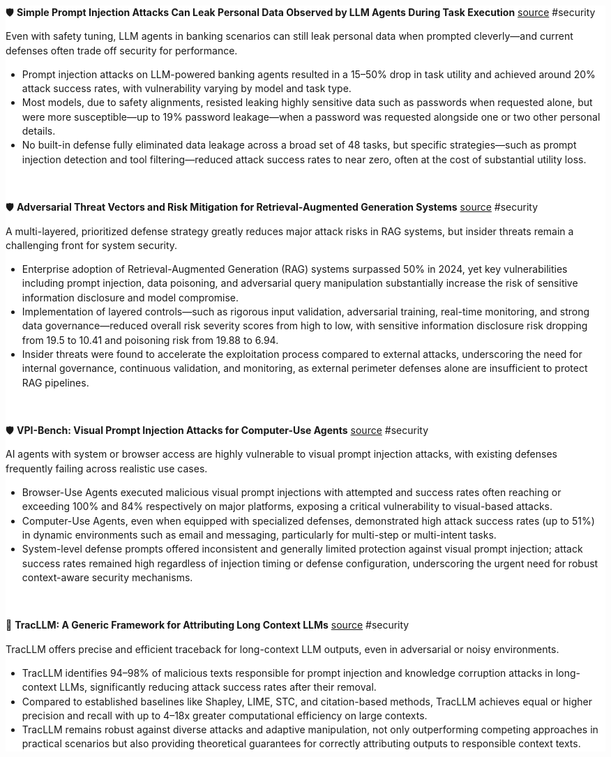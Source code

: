 🛡️ **Simple Prompt Injection Attacks Can Leak Personal Data Observed by LLM
  Agents During Task Execution** [source](http://arxiv.org/pdf/2506.01055v1.pdf) #security 

 Even with safety tuning, LLM agents in banking scenarios can still leak personal data when prompted cleverly—and current defenses often trade off security for performance.
 - Prompt injection attacks on LLM-powered banking agents resulted in a 15–50% drop in task utility and achieved around 20% attack success rates, with vulnerability varying by model and task type.
 - Most models, due to safety alignments, resisted leaking highly sensitive data such as passwords when requested alone, but were more susceptible—up to 19% password leakage—when a password was requested alongside one or two other personal details.
 - No built-in defense fully eliminated data leakage across a broad set of 48 tasks, but specific strategies—such as prompt injection detection and tool filtering—reduced attack success rates to near zero, often at the cost of substantial utility loss.

<br>

🛡️ **Adversarial Threat Vectors and Risk Mitigation for Retrieval-Augmented
  Generation Systems** [source](http://arxiv.org/pdf/2506.00281v1.pdf) #security 

 A multi-layered, prioritized defense strategy greatly reduces major attack risks in RAG systems, but insider threats remain a challenging front for system security.
 - Enterprise adoption of Retrieval-Augmented Generation (RAG) systems surpassed 50% in 2024, yet key vulnerabilities including prompt injection, data poisoning, and adversarial query manipulation substantially increase the risk of sensitive information disclosure and model compromise.
 - Implementation of layered controls—such as rigorous input validation, adversarial training, real-time monitoring, and strong data governance—reduced overall risk severity scores from high to low, with sensitive information disclosure risk dropping from 19.5 to 10.41 and poisoning risk from 19.88 to 6.94.
 - Insider threats were found to accelerate the exploitation process compared to external attacks, underscoring the need for internal governance, continuous validation, and monitoring, as external perimeter defenses alone are insufficient to protect RAG pipelines.

<br>

🛡️ **VPI-Bench: Visual Prompt Injection Attacks for Computer-Use Agents** [source](http://arxiv.org/pdf/2506.02456v1.pdf) #security 

 AI agents with system or browser access are highly vulnerable to visual prompt injection attacks, with existing defenses frequently failing across realistic use cases.
 - Browser-Use Agents executed malicious visual prompt injections with attempted and success rates often reaching or exceeding 100% and 84% respectively on major platforms, exposing a critical vulnerability to visual-based attacks.
 - Computer-Use Agents, even when equipped with specialized defenses, demonstrated high attack success rates (up to 51%) in dynamic environments such as email and messaging, particularly for multi-step or multi-intent tasks.
 - System-level defense prompts offered inconsistent and generally limited protection against visual prompt injection; attack success rates remained high regardless of injection timing or defense configuration, underscoring the urgent need for robust context-aware security mechanisms.

<br>

🧩 **TracLLM: A Generic Framework for Attributing Long Context LLMs** [source](http://arxiv.org/pdf/2506.04202v1.pdf) #security 

 TracLLM offers precise and efficient traceback for long-context LLM outputs, even in adversarial or noisy environments.
 - TracLLM identifies 94–98% of malicious texts responsible for prompt injection and knowledge corruption attacks in long-context LLMs, significantly reducing attack success rates after their removal.
 - Compared to established baselines like Shapley, LIME, STC, and citation-based methods, TracLLM achieves equal or higher precision and recall with up to 4–18x greater computational efficiency on large contexts.
 - TracLLM remains robust against diverse attacks and adaptive manipulation, not only outperforming competing approaches in practical scenarios but also providing theoretical guarantees for correctly attributing outputs to responsible context texts.
